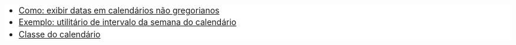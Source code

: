 - [Como: exibir datas em calendários não gregorianos](../base-types/how-to-display-dates-in-non-gregorian-calendars.md)
- [Exemplo: utilitário de intervalo da semana do calendário](https://code.msdn.microsoft.com/NET-Framework-4-Calendar-3360a84a)
- [Classe do calendário](xref:System.Globalization.Calendar)
